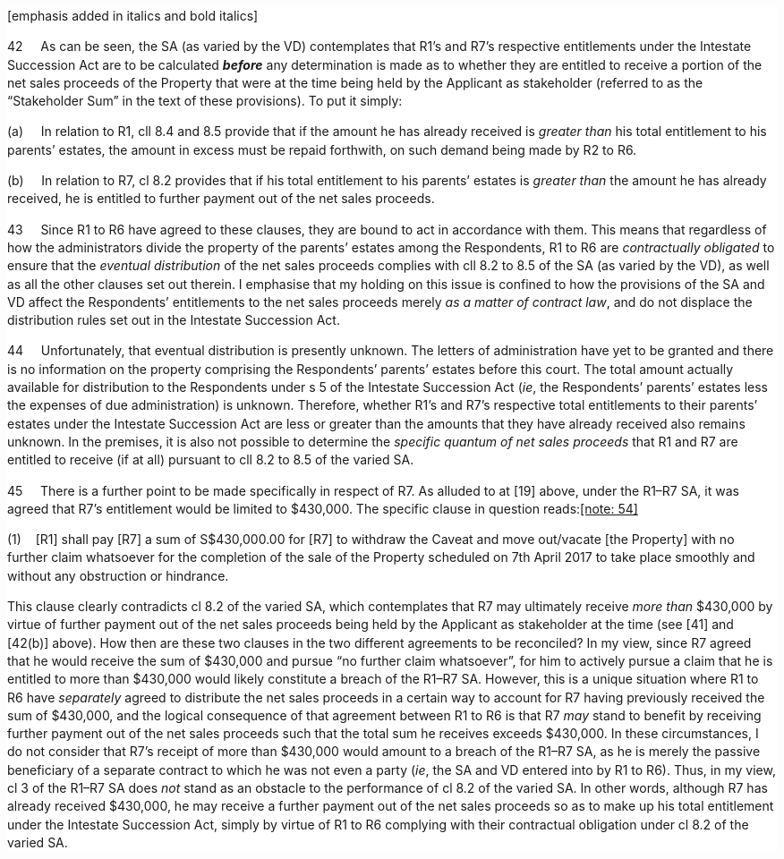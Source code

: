 \[emphasis added in italics and bold italics\]

42     As can be seen, the SA (as varied by the VD) contemplates that R1’s and R7’s respective entitlements under the Intestate Succession Act are to be calculated **_before_** any determination is made as to whether they are entitled to receive a portion of the net sales proceeds of the Property that were at the time being held by the Applicant as stakeholder (referred to as the “Stakeholder Sum” in the text of these provisions). To put it simply:

(a)     In relation to R1, cll 8.4 and 8.5 provide that if the amount he has already received is _greater than_ his total entitlement to his parents’ estates, the amount in excess must be repaid forthwith, on such demand being made by R2 to R6.

(b)     In relation to R7, cl 8.2 provides that if his total entitlement to his parents’ estates is _greater than_ the amount he has already received, he is entitled to further payment out of the net sales proceeds.

43     Since R1 to R6 have agreed to these clauses, they are bound to act in accordance with them. This means that regardless of how the administrators divide the property of the parents’ estates among the Respondents, R1 to R6 are _contractually obligated_ to ensure that the _eventual distribution_ of the net sales proceeds complies with cll 8.2 to 8.5 of the SA (as varied by the VD), as well as all the other clauses set out therein. I emphasise that my holding on this issue is confined to how the provisions of the SA and VD affect the Respondents’ entitlements to the net sales proceeds merely _as a matter of contract law_, and do not displace the distribution rules set out in the Intestate Succession Act.

44     Unfortunately, that eventual distribution is presently unknown. The letters of administration have yet to be granted and there is no information on the property comprising the Respondents’ parents’ estates before this court. The total amount actually available for distribution to the Respondents under s 5 of the Intestate Succession Act (_ie_, the Respondents’ parents’ estates less the expenses of due administration) is unknown. Therefore, whether R1’s and R7’s respective total entitlements to their parents’ estates under the Intestate Succession Act are less or greater than the amounts that they have already received also remains unknown. In the premises, it is also not possible to determine the _specific quantum of net sales proceeds_ that R1 and R7 are entitled to receive (if at all) pursuant to cll 8.2 to 8.5 of the varied SA.

45     There is a further point to be made specifically in respect of R7. As alluded to at \[19\] above, under the R1–R7 SA, it was agreed that R7’s entitlement would be limited to $430,000. The specific clause in question reads:[\[note: 54\]](#Ftn_54)

(1)    \[R1\] shall pay \[R7\] a sum of S$430,000.00 for \[R7\] to withdraw the Caveat and move out/vacate \[the Property\] with no further claim whatsoever for the completion of the sale of the Property scheduled on 7th April 2017 to take place smoothly and without any obstruction or hindrance.

This clause clearly contradicts cl 8.2 of the varied SA, which contemplates that R7 may ultimately receive _more than_ $430,000 by virtue of further payment out of the net sales proceeds being held by the Applicant as stakeholder at the time (see \[41\] and \[42(b)\] above). How then are these two clauses in the two different agreements to be reconciled? In my view, since R7 agreed that he would receive the sum of $430,000 and pursue “no further claim whatsoever”, for him to actively pursue a claim that he is entitled to more than $430,000 would likely constitute a breach of the R1–R7 SA. However, this is a unique situation where R1 to R6 have _separately_ agreed to distribute the net sales proceeds in a certain way to account for R7 having previously received the sum of $430,000, and the logical consequence of that agreement between R1 to R6 is that R7 _may_ stand to benefit by receiving further payment out of the net sales proceeds such that the total sum he receives exceeds $430,000. In these circumstances, I do not consider that R7’s receipt of more than $430,000 would amount to a breach of the R1–R7 SA, as he is merely the passive beneficiary of a separate contract to which he was not even a party (_ie_, the SA and VD entered into by R1 to R6). Thus, in my view, cl 3 of the R1–R7 SA does _not_ stand as an obstacle to the performance of cl 8.2 of the varied SA. In other words, although R7 has already received $430,000, he may receive a further payment out of the net sales proceeds so as to make up his total entitlement under the Intestate Succession Act, simply by virtue of R1 to R6 complying with their contractual obligation under cl 8.2 of the varied SA.
